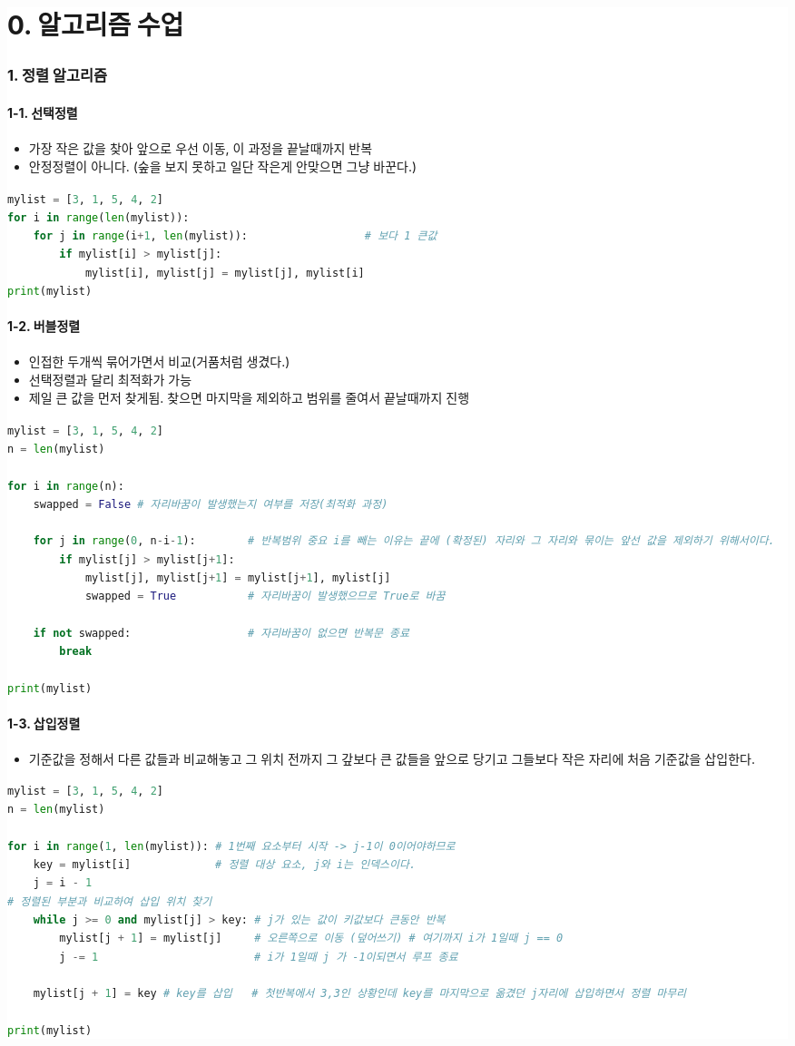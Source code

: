 # 0. 알고리즘 수업
### 1. 정렬 알고리즘
#### 1-1. 선택정렬
- 가장 작은 값을 찾아 앞으로 우선 이동, 이 과정을 끝날때까지 반복
- 안정정렬이 아니다. (숲을 보지 못하고 일단 작은게 안맞으면 그냥 바꾼다.)
```python
mylist = [3, 1, 5, 4, 2]
for i in range(len(mylist)):
    for j in range(i+1, len(mylist)):                  # 보다 1 큰값
        if mylist[i] > mylist[j]:
            mylist[i], mylist[j] = mylist[j], mylist[i]
print(mylist)
```

#### 1-2. 버블정렬
- 인접한 두개씩 묶어가면서 비교(거품처럼 생겼다.)
- 선택정렬과 달리 최적화가 가능
- 제일 큰 값을 먼저 찾게됨. 찾으면 마지막을 제외하고 범위를 줄여서 끝날때까지 진행
```Python
mylist = [3, 1, 5, 4, 2]
n = len(mylist)

for i in range(n):
    swapped = False # 자리바꿈이 발생했는지 여부를 저장(최적화 과정)

    for j in range(0, n-i-1):        # 반복범위 중요 i를 빼는 이유는 끝에 (확정된) 자리와 그 자리와 묶이는 앞선 값을 제외하기 위해서이다.
        if mylist[j] > mylist[j+1]:
            mylist[j], mylist[j+1] = mylist[j+1], mylist[j]
            swapped = True           # 자리바꿈이 발생했으므로 True로 바꿈

    if not swapped:                  # 자리바꿈이 없으면 반복문 종료
        break

print(mylist)
```

#### 1-3. 삽입정렬
- 기준값을 정해서 다른 값들과 비교해놓고 그 위치 전까지 그 갚보다 큰 값들을 앞으로 당기고 그들보다 작은 자리에 처음 기준값을 삽입한다.
```Python
mylist = [3, 1, 5, 4, 2]
n = len(mylist)

for i in range(1, len(mylist)): # 1번째 요소부터 시작 -> j-1이 0이어야하므로
    key = mylist[i]             # 정렬 대상 요소, j와 i는 인덱스이다.
    j = i - 1
# 정렬된 부분과 비교하여 삽입 위치 찾기
    while j >= 0 and mylist[j] > key: # j가 있는 값이 키값보다 큰동안 반복
        mylist[j + 1] = mylist[j]     # 오른쪽으로 이동 (덮어쓰기) # 여기까지 i가 1일때 j == 0
        j -= 1                        # i가 1일때 j 가 -1이되면서 루프 종료

    mylist[j + 1] = key # key를 삽입   # 첫반복에서 3,3인 상황인데 key를 마지막으로 옮겼던 j자리에 삽입하면서 정렬 마무리 

print(mylist)
```
